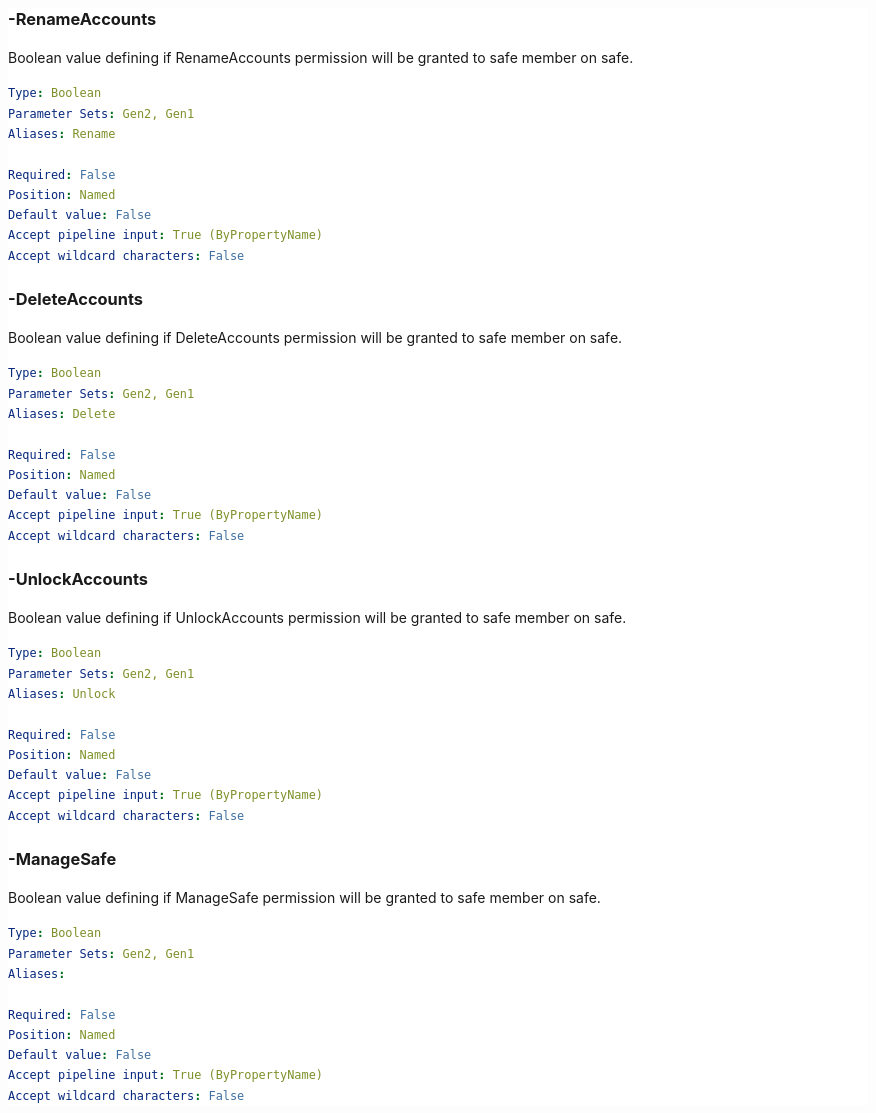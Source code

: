 ### -RenameAccounts
Boolean value defining if RenameAccounts permission will be granted to safe
member on safe.

```yaml
Type: Boolean
Parameter Sets: Gen2, Gen1
Aliases: Rename

Required: False
Position: Named
Default value: False
Accept pipeline input: True (ByPropertyName)
Accept wildcard characters: False
```

### -DeleteAccounts
Boolean value defining if DeleteAccounts permission will be granted to safe
member on safe.

```yaml
Type: Boolean
Parameter Sets: Gen2, Gen1
Aliases: Delete

Required: False
Position: Named
Default value: False
Accept pipeline input: True (ByPropertyName)
Accept wildcard characters: False
```

### -UnlockAccounts
Boolean value defining if UnlockAccounts permission will be granted to safe
member on safe.

```yaml
Type: Boolean
Parameter Sets: Gen2, Gen1
Aliases: Unlock

Required: False
Position: Named
Default value: False
Accept pipeline input: True (ByPropertyName)
Accept wildcard characters: False
```

### -ManageSafe
Boolean value defining if ManageSafe permission will be granted to safe member
on safe.

```yaml
Type: Boolean
Parameter Sets: Gen2, Gen1
Aliases:

Required: False
Position: Named
Default value: False
Accept pipeline input: True (ByPropertyName)
Accept wildcard characters: False
```
